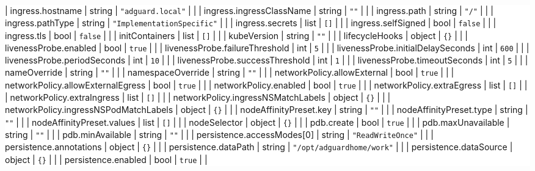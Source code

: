 | ingress.hostname | string | `"adguard.local"` |  |
| ingress.ingressClassName | string | `""` |  |
| ingress.path | string | `"/"` |  |
| ingress.pathType | string | `"ImplementationSpecific"` |  |
| ingress.secrets | list | `[]` |  |
| ingress.selfSigned | bool | `false` |  |
| ingress.tls | bool | `false` |  |
| initContainers | list | `[]` |  |
| kubeVersion | string | `""` |  |
| lifecycleHooks | object | `{}` |  |
| livenessProbe.enabled | bool | `true` |  |
| livenessProbe.failureThreshold | int | `5` |  |
| livenessProbe.initialDelaySeconds | int | `600` |  |
| livenessProbe.periodSeconds | int | `10` |  |
| livenessProbe.successThreshold | int | `1` |  |
| livenessProbe.timeoutSeconds | int | `5` |  |
| nameOverride | string | `""` |  |
| namespaceOverride | string | `""` |  |
| networkPolicy.allowExternal | bool | `true` |  |
| networkPolicy.allowExternalEgress | bool | `true` |  |
| networkPolicy.enabled | bool | `true` |  |
| networkPolicy.extraEgress | list | `[]` |  |
| networkPolicy.extraIngress | list | `[]` |  |
| networkPolicy.ingressNSMatchLabels | object | `{}` |  |
| networkPolicy.ingressNSPodMatchLabels | object | `{}` |  |
| nodeAffinityPreset.key | string | `""` |  |
| nodeAffinityPreset.type | string | `""` |  |
| nodeAffinityPreset.values | list | `[]` |  |
| nodeSelector | object | `{}` |  |
| pdb.create | bool | `true` |  |
| pdb.maxUnavailable | string | `""` |  |
| pdb.minAvailable | string | `""` |  |
| persistence.accessModes[0] | string | `"ReadWriteOnce"` |  |
| persistence.annotations | object | `{}` |  |
| persistence.dataPath | string | `"/opt/adguardhome/work"` |  |
| persistence.dataSource | object | `{}` |  |
| persistence.enabled | bool | `true` |  |
